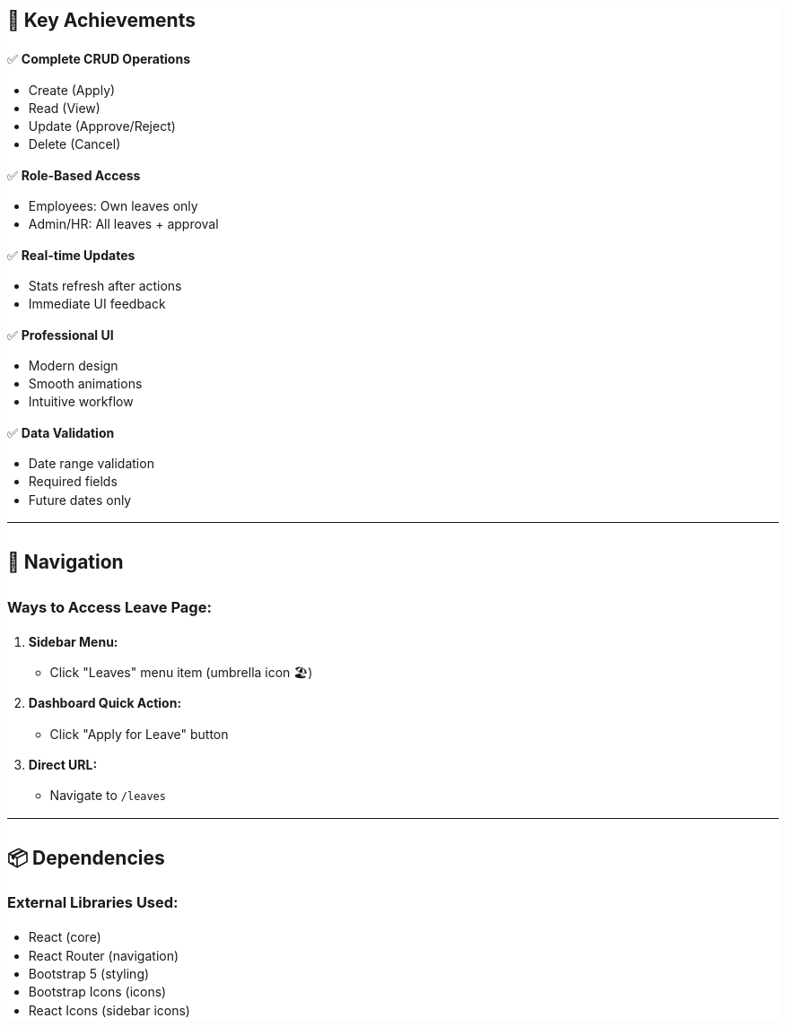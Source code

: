 
## 🎯 Key Achievements

✅ **Complete CRUD Operations**
- Create (Apply)
- Read (View)
- Update (Approve/Reject)
- Delete (Cancel)

✅ **Role-Based Access**
- Employees: Own leaves only
- Admin/HR: All leaves + approval

✅ **Real-time Updates**
- Stats refresh after actions
- Immediate UI feedback

✅ **Professional UI**
- Modern design
- Smooth animations
- Intuitive workflow

✅ **Data Validation**
- Date range validation
- Required fields
- Future dates only

---

## 🔗 Navigation

### **Ways to Access Leave Page:**

1. **Sidebar Menu:**
   - Click "Leaves" menu item (umbrella icon 🏖️)

2. **Dashboard Quick Action:**
   - Click "Apply for Leave" button

3. **Direct URL:**
   - Navigate to `/leaves`

---

## 📦 Dependencies

### **External Libraries Used:**
- React (core)
- React Router (navigation)
- Bootstrap 5 (styling)
- Bootstrap Icons (icons)
- React Icons (sidebar icons)
